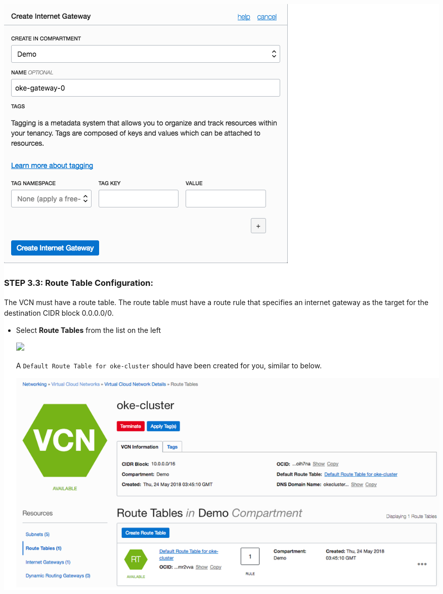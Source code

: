   ![](images/23.png)


### **STEP 3.3**: Route Table Configuration:

The VCN must have a route table. The route table must have a route rule that specifies an internet gateway as the target for the destination CIDR block 0.0.0.0/0.

- Select **Route Tables** from the list on the left

  ![](images/26.png)

  A `Default Route Table for oke-cluster` should have been created for you, similar to below.

  ![](images/27.png)
